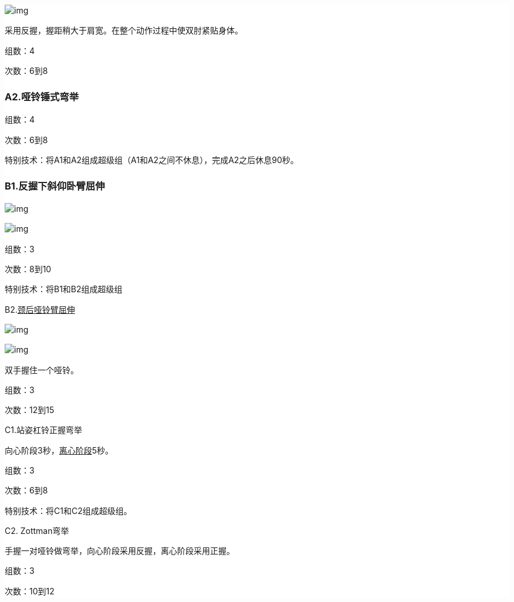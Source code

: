 ![img](../../images/v2-f78dccf34efe8f278a60bf9f2b577afb_1440w.webp)

采用反握，握距稍大于肩宽。在整个动作过程中使双肘紧贴身体。

组数：4

次数：6到8

### A2.哑铃锤式弯举

组数：4

次数：6到8

特别技术：将A1和A2组成超级组（A1和A2之间不休息），完成A2之后休息90秒。

### B1.反握下斜仰卧臂屈伸

![img](../../images/v2-8a128f0b0d5e46872e3b155631fd7d36_1440w.webp)

![img](../../images/v2-07542a097df8b6e76e04f0e1b1eeb570_1440w.webp)

组数：3

次数：8到10

特别技术：将B1和B2组成超级组

B2.[颈后哑铃臂屈伸](https://zhida.zhihu.com/search?content_id=9139675&content_type=Article&match_order=1&q=颈后哑铃臂屈伸&zhida_source=entity)

![img](../../images/v2-f03178f7a4451334d72e1b1a2e297bb7_1440w.webp)

![img](../../images/v2-54860c1b3760697286086477177e887a_1440w.webp)

双手握住一个哑铃。

组数：3

次数：12到15

C1.站姿杠铃正握弯举

向心阶段3秒，[离心阶段](https://zhida.zhihu.com/search?content_id=9139675&content_type=Article&match_order=1&q=离心阶段&zhida_source=entity)5秒。

组数：3

次数：6到8

特别技术：将C1和C2组成超级组。

C2. Zottman弯举

手握一对哑铃做弯举，向心阶段采用反握，离心阶段采用正握。

组数：3

次数：10到12